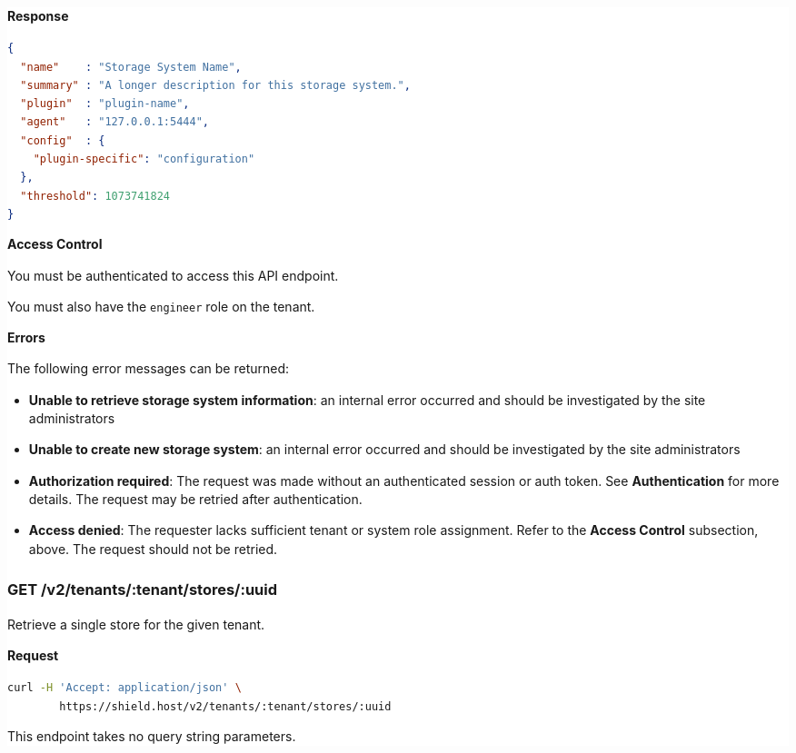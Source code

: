 


**Response**

```json
{
  "name"    : "Storage System Name",
  "summary" : "A longer description for this storage system.",
  "plugin"  : "plugin-name",
  "agent"   : "127.0.0.1:5444",
  "config"  : {
    "plugin-specific": "configuration"
  },
  "threshold": 1073741824
}
```

**Access Control**

You must be authenticated to access this API endpoint.

You must also have the `engineer` role on the tenant.

**Errors**

The following error messages can be returned:

- **Unable to retrieve storage system information**:
  an internal error occurred and should be investigated by the
  site administrators

- **Unable to create new storage system**:
  an internal error occurred and should be investigated by the
  site administrators

- **Authorization required**:
  The request was made without an authenticated session or auth token.
  See **Authentication** for more details.  The request may be retried
  after authentication.

- **Access denied**:
  The requester lacks sufficient tenant or system role assignment.
  Refer to the **Access Control** subsection, above.
  The request should not be retried.


### GET /v2/tenants/:tenant/stores/:uuid

Retrieve a single store for the given tenant.


**Request**

```sh
curl -H 'Accept: application/json' \
        https://shield.host/v2/tenants/:tenant/stores/:uuid
```

This endpoint takes no query string parameters.
